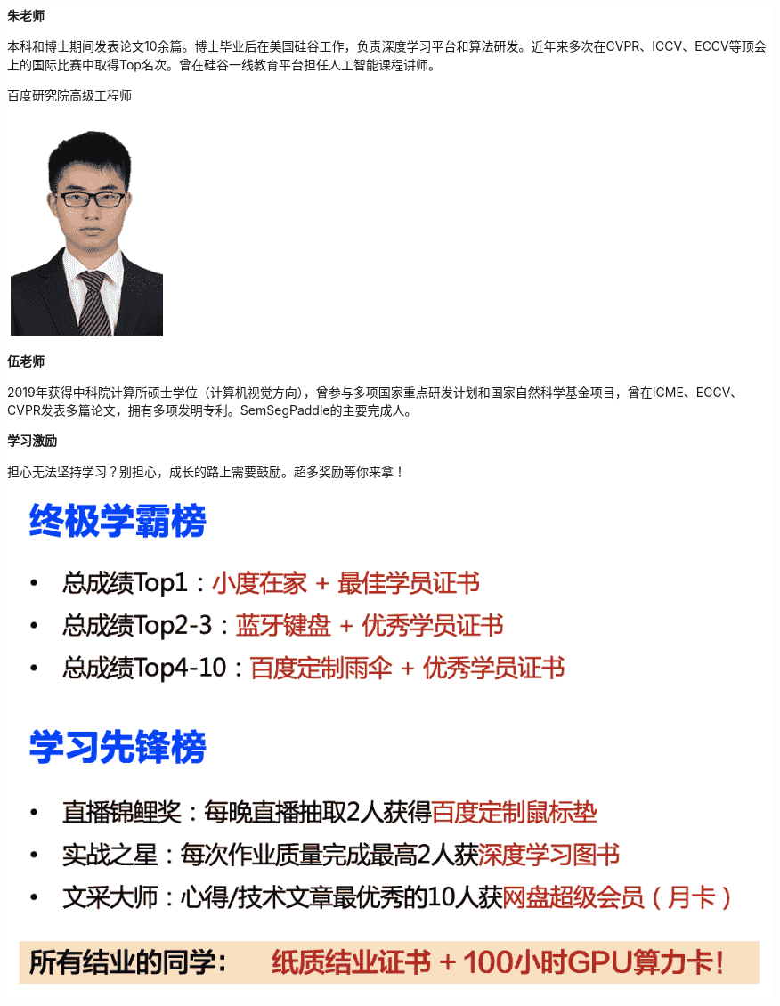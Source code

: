 **朱老师**

本科和博士期间发表论文10余篇。博士毕业后在美国硅谷工作，负责深度学习平台和算法研发。近年来多次在CVPR、ICCV、ECCV等顶会上的国际比赛中取得Top名次。曾在硅谷一线教育平台担任人工智能课程讲师。

百度研究院高级工程师

 ![](../img/8eb843a40176b3ebb1d84efd52bafd2d.png)

**伍老师**

2019年获得中科院计算所硕士学位（计算机视觉方向），曾参与多项国家重点研发计划和国家自然科学基金项目，曾在ICME、ECCV、CVPR发表多篇论文，拥有多项发明专利。SemSegPaddle的主要完成人。

****学习激励****

担心无法坚持学习？别担心，成长的路上需要鼓励。超多奖励等你来拿！

![](../img/8912a6117d3f5489c076fa7d385c2831.png)
